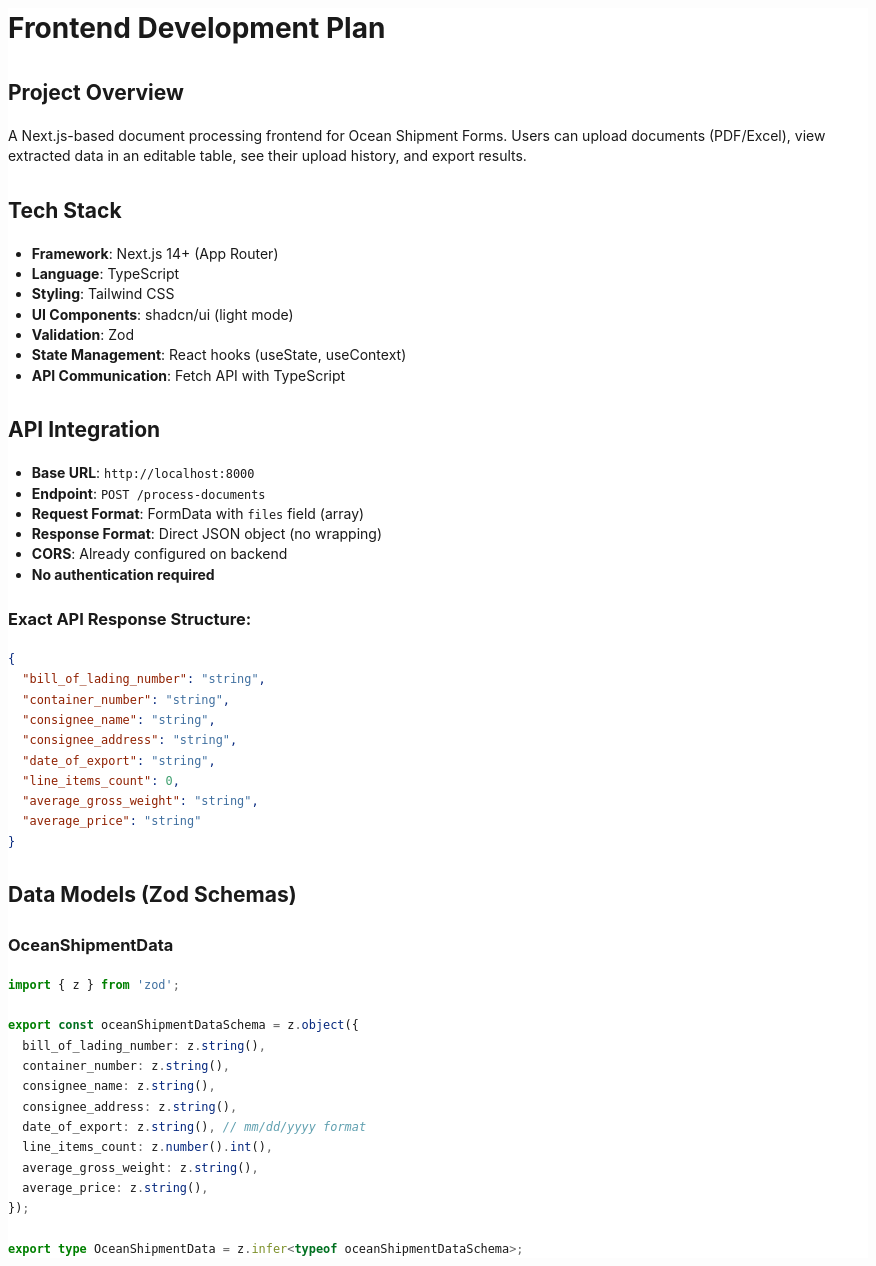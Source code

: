 # Frontend Development Plan

## Project Overview
A Next.js-based document processing frontend for Ocean Shipment Forms. Users can upload documents (PDF/Excel), view extracted data in an editable table, see their upload history, and export results.

## Tech Stack
- **Framework**: Next.js 14+ (App Router)
- **Language**: TypeScript
- **Styling**: Tailwind CSS
- **UI Components**: shadcn/ui (light mode)
- **Validation**: Zod
- **State Management**: React hooks (useState, useContext)
- **API Communication**: Fetch API with TypeScript

## API Integration
- **Base URL**: `http://localhost:8000`
- **Endpoint**: `POST /process-documents`
- **Request Format**: FormData with `files` field (array)
- **Response Format**: Direct JSON object (no wrapping)
- **CORS**: Already configured on backend
- **No authentication required**

### Exact API Response Structure:
```json
{
  "bill_of_lading_number": "string",
  "container_number": "string",
  "consignee_name": "string",
  "consignee_address": "string",
  "date_of_export": "string",
  "line_items_count": 0,
  "average_gross_weight": "string",
  "average_price": "string"
}
```

## Data Models (Zod Schemas)

### OceanShipmentData
```typescript
import { z } from 'zod';

export const oceanShipmentDataSchema = z.object({
  bill_of_lading_number: z.string(),
  container_number: z.string(),
  consignee_name: z.string(),
  consignee_address: z.string(),
  date_of_export: z.string(), // mm/dd/yyyy format
  line_items_count: z.number().int(),
  average_gross_weight: z.string(),
  average_price: z.string(),
});

export type OceanShipmentData = z.infer<typeof oceanShipmentDataSchema>;
```
